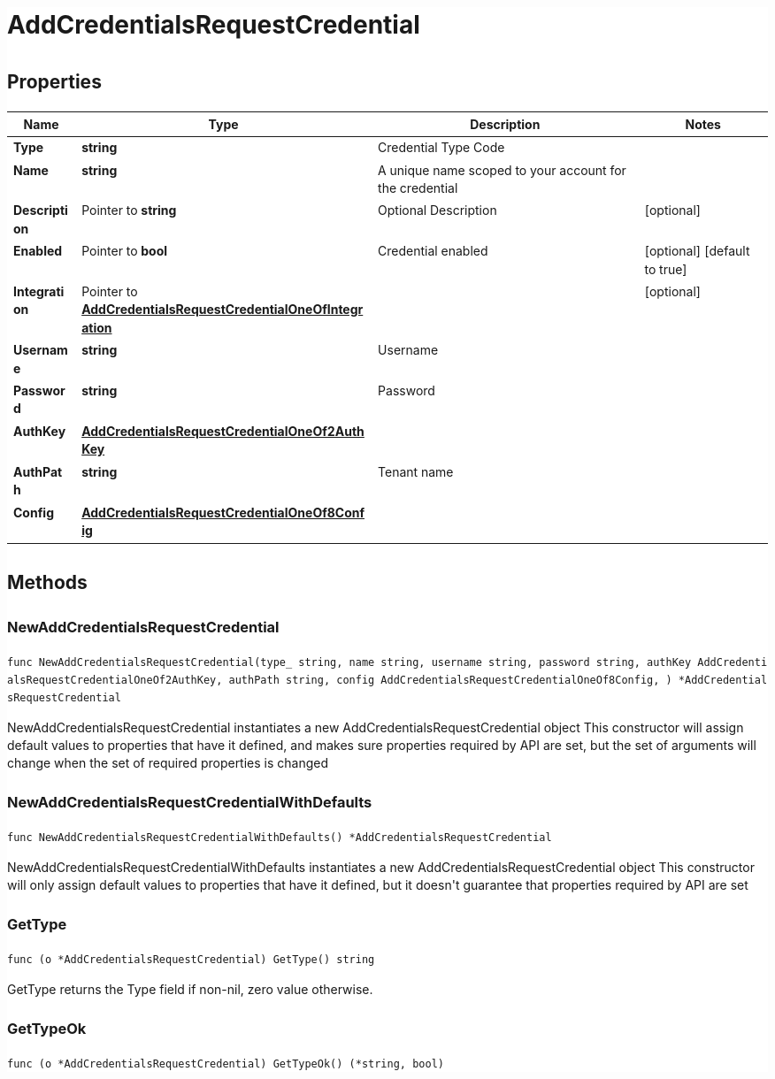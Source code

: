 # AddCredentialsRequestCredential

## Properties

Name | Type | Description | Notes
------------ | ------------- | ------------- | -------------
**Type** | **string** | Credential Type Code | 
**Name** | **string** | A unique name scoped to your account for the credential | 
**Description** | Pointer to **string** | Optional Description | [optional] 
**Enabled** | Pointer to **bool** | Credential enabled | [optional] [default to true]
**Integration** | Pointer to [**AddCredentialsRequestCredentialOneOfIntegration**](AddCredentialsRequestCredentialOneOfIntegration.md) |  | [optional] 
**Username** | **string** | Username | 
**Password** | **string** | Password | 
**AuthKey** | [**AddCredentialsRequestCredentialOneOf2AuthKey**](AddCredentialsRequestCredentialOneOf2AuthKey.md) |  | 
**AuthPath** | **string** | Tenant name | 
**Config** | [**AddCredentialsRequestCredentialOneOf8Config**](AddCredentialsRequestCredentialOneOf8Config.md) |  | 

## Methods

### NewAddCredentialsRequestCredential

`func NewAddCredentialsRequestCredential(type_ string, name string, username string, password string, authKey AddCredentialsRequestCredentialOneOf2AuthKey, authPath string, config AddCredentialsRequestCredentialOneOf8Config, ) *AddCredentialsRequestCredential`

NewAddCredentialsRequestCredential instantiates a new AddCredentialsRequestCredential object
This constructor will assign default values to properties that have it defined,
and makes sure properties required by API are set, but the set of arguments
will change when the set of required properties is changed

### NewAddCredentialsRequestCredentialWithDefaults

`func NewAddCredentialsRequestCredentialWithDefaults() *AddCredentialsRequestCredential`

NewAddCredentialsRequestCredentialWithDefaults instantiates a new AddCredentialsRequestCredential object
This constructor will only assign default values to properties that have it defined,
but it doesn't guarantee that properties required by API are set

### GetType

`func (o *AddCredentialsRequestCredential) GetType() string`

GetType returns the Type field if non-nil, zero value otherwise.

### GetTypeOk

`func (o *AddCredentialsRequestCredential) GetTypeOk() (*string, bool)`
